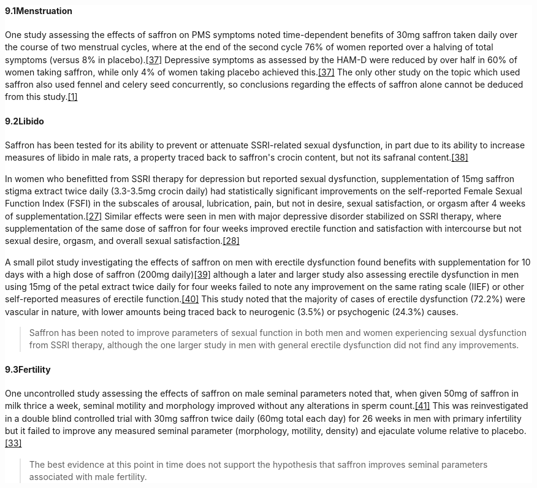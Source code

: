 #### 9.1Menstruation


One study assessing the effects of saffron on PMS symptoms noted time-dependent benefits of 30mg saffron taken daily over the course of two menstrual cycles, where at the end of the second cycle 76% of women reported over a halving of total symptoms (versus 8% in placebo).[[37]](#ref37) Depressive symptoms as assessed by the HAM-D were reduced by over half in 60% of women taking saffron, while only 4% of women taking placebo achieved this.[[37]](#ref37) The only other study on the topic which used saffron also used fennel and celery seed concurrently, so conclusions regarding the effects of saffron alone cannot be deduced from this study.[[1]](#ref1)


#### 9.2Libido


Saffron has been tested for its ability to prevent or attenuate SSRI-related sexual dysfunction, in part due to its ability to increase measures of libido in male rats, a property traced back to saffron's crocin content, but not its safranal content.[[38]](#ref38)


In women who benefitted from SSRI therapy for depression but reported sexual dysfunction, supplementation of 15mg saffron stigma extract twice daily (3.3-3.5mg crocin daily) had statistically significant improvements on the self-reported Female Sexual Function Index (FSFI) in the subscales of arousal, lubrication, pain, but not in desire, sexual satisfaction, or orgasm after 4 weeks of supplementation.[[27]](#ref27) Similar effects were seen in men with major depressive disorder stabilized on SSRI therapy, where supplementation of the same dose of saffron for four weeks improved erectile function and satisfaction with intercourse but not sexual desire, orgasm, and overall sexual satisfaction.[[28]](#ref28)


A small pilot study investigating the effects of saffron on men with erectile dysfunction found benefits with supplementation for 10 days with a high dose of saffron (200mg daily)[[39]](#ref39) although a later and larger study also assessing erectile dysfunction in men using 15mg of the petal extract twice daily for four weeks failed to note any improvement on the same rating scale (IIEF) or other self-reported measures of erectile function.[[40]](#ref40) This study noted that the majority of cases of erectile dysfunction (72.2%) were vascular in nature, with lower amounts being traced back to neurogenic (3.5%) or psychogenic (24.3%) causes.



> Saffron has been noted to improve parameters of sexual function in both men and women experiencing sexual dysfunction from SSRI therapy, although the one larger study in men with general erectile dysfunction did not find any improvements.


#### 9.3Fertility


One uncontrolled study assessing the effects of saffron on male seminal parameters noted that, when given 50mg of saffron in milk thrice a week, seminal motility and morphology improved without any alterations in sperm count.[[41]](#ref41) This was reinvestigated in a double blind controlled trial with 30mg saffron twice daily (60mg total each day) for 26 weeks in men with primary infertility but it failed to improve any measured seminal parameter (morphology, motility, density) and ejaculate volume relative to placebo.[[33]](#ref33)



> The best evidence at this point in time does not support the hypothesis that saffron improves seminal parameters associated with male fertility.
